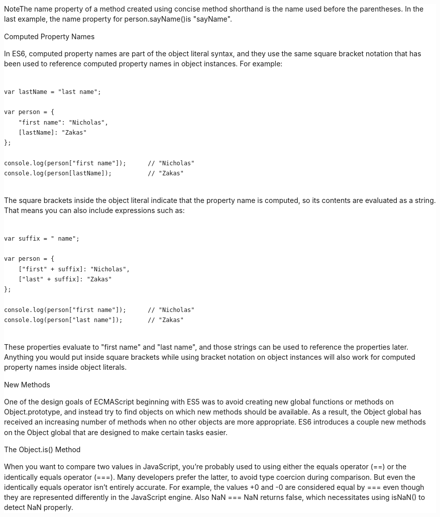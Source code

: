 <highlight>Note</highlight>The name property of a method created using concise method shorthand is the name used before the parentheses. In the last example, the name property for <highlight>person.sayName()</highlight>is "sayName".

<p class='custom-sub-heading'>Computed Property Names</p>
In ES6, computed property names are part of the object literal syntax, and they use the same square bracket notation that has been used to reference computed property names in object instances. For example:

<pre>
<code class="language-javascript">
var lastName = "last name";

var person = {
    "first name": "Nicholas",
    [lastName]: "Zakas"
};

console.log(person["first name"]);      // "Nicholas"
console.log(person[lastName]);          // "Zakas"
</code>
</pre>
The square brackets inside the object literal indicate that the property name is computed, so its contents are evaluated as a string. That means you can also include expressions such as:


<pre>
<code class="language-javascript">
var suffix = " name";

var person = {
    ["first" + suffix]: "Nicholas",
    ["last" + suffix]: "Zakas"
};

console.log(person["first name"]);      // "Nicholas"
console.log(person["last name"]);       // "Zakas"
</code>
</pre>

These properties evaluate to <highlight>"first name"</highlight> and </highlight>"last name"</highlight>, and those strings can be used to reference the properties later. Anything you would put inside square brackets while using bracket notation on object instances will also work for computed property names inside object literals.

<p class='custom-heading'>New Methods</p>
One of the design goals of ECMAScript beginning with ES5 was to avoid creating new global functions or methods on <highlight>Object.prototype</highlight>, and instead try to find objects on which new methods should be available. As a result, the Object global has received an increasing number of methods when no other objects are more appropriate. ES6 introduces a couple new methods on the Object global that are designed to make certain tasks easier.

<p class='custom-sub-heading'>The Object.is() Method</p>
When you want to compare two values in JavaScript, you’re probably used to using either the equals operator (==) or the identically equals operator (===). Many developers prefer the latter, to avoid type coercion during comparison. But even the identically equals operator isn’t entirely accurate. For example, the values +0 and -0 are considered equal by === even though they are represented differently in the JavaScript engine. Also NaN === NaN returns false, which necessitates using isNaN() to detect NaN properly.
